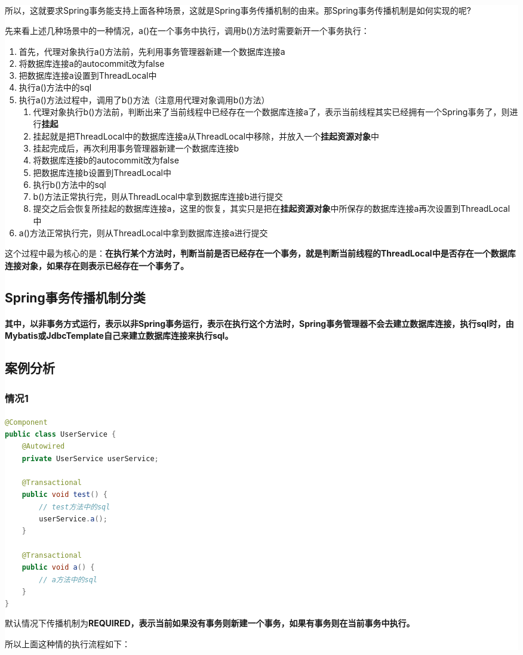 所以，这就要求Spring事务能支持上面各种场景，这就是Spring事务传播机制的由来。那Spring事务传播机制是如何实现的呢?

先来看上述几种场景中的一种情况，a()在一个事务中执行，调用b()方法时需要新开一个事务执行：

1.  首先，代理对象执行a()方法前，先利用事务管理器新建一个数据库连接a
2.  将数据库连接a的autocommit改为false
3.  把数据库连接a设置到ThreadLocal中
4.  执行a()方法中的sql
5.  执行a()方法过程中，调用了b()方法（注意用代理对象调用b()方法）
    1.  代理对象执行b()方法前，判断出来了当前线程中已经存在一个数据库连接a了，表示当前线程其实已经拥有一个Spring事务了，则进行**挂起**
    2.  挂起就是把ThreadLocal中的数据库连接a从ThreadLocal中移除，并放入一个**挂起资源对象**中
    3.  挂起完成后，再次利用事务管理器新建一个数据库连接b
    4.  将数据库连接b的autocommit改为false
    5.  把数据库连接b设置到ThreadLocal中
    6.  执行b()方法中的sql
    7.  b()方法正常执行完，则从ThreadLocal中拿到数据库连接b进行提交
    8.  提交之后会恢复所挂起的数据库连接a，这里的恢复，其实只是把在**挂起资源对象**中所保存的数据库连接a再次设置到ThreadLocal中
6.  a()方法正常执行完，则从ThreadLocal中拿到数据库连接a进行提交

这个过程中最为核心的是：**在执行某个方法时，判断当前是否已经存在一个事务，就是判断当前线程的ThreadLocal中是否存在一个数据库连接对象，如果存在则表示已经存在一个事务了。**

## Spring事务传播机制分类

**其中，以非事务方式运行，表示以非Spring事务运行，表示在执行这个方法时，Spring事务管理器不会去建立数据库连接，执行sql时，由Mybatis或JdbcTemplate自己来建立数据库连接来执行sql。**

## 案例分析

### 情况1

```java
@Component
public class UserService {
	@Autowired
	private UserService userService;

	@Transactional
	public void test() {
		// test方法中的sql
		userService.a();
	}

	@Transactional
	public void a() {
		// a方法中的sql
	}
}
```

默认情况下传播机制为**REQUIRED，表示当前如果没有事务则新建一个事务，如果有事务则在当前事务中执行。**
**​**

所以上面这种情的执行流程如下：
